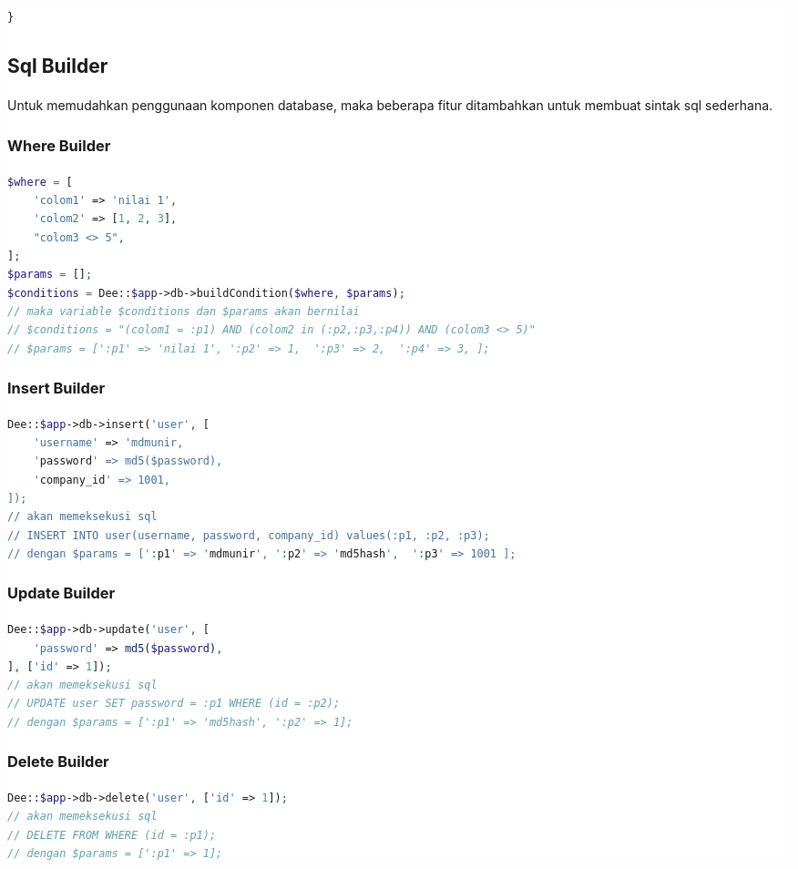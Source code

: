 ```php
}
```
## Sql Builder
Untuk memudahkan penggunaan komponen database, maka beberapa fitur ditambahkan untuk membuat sintak sql sederhana. 

### Where Builder

```php
$where = [
    'colom1' => 'nilai 1',
    'colom2' => [1, 2, 3],
    "colom3 <> 5",
];
$params = [];
$conditions = Dee::$app->db->buildCondition($where, $params);
// maka variable $conditions dan $params akan bernilai
// $conditions = "(colom1 = :p1) AND (colom2 in (:p2,:p3,:p4)) AND (colom3 <> 5)"
// $params = [':p1' => 'nilai 1', ':p2' => 1,  ':p3' => 2,  ':p4' => 3, ];
```

### Insert Builder

```php
Dee::$app->db->insert('user', [
    'username' => 'mdmunir,
    'password' => md5($password),
    'company_id' => 1001,    
]);
// akan memeksekusi sql
// INSERT INTO user(username, password, company_id) values(:p1, :p2, :p3);
// dengan $params = [':p1' => 'mdmunir', ':p2' => 'md5hash',  ':p3' => 1001 ];
```

### Update Builder
```php
Dee::$app->db->update('user', [
    'password' => md5($password),
], ['id' => 1]);
// akan memeksekusi sql
// UPDATE user SET password = :p1 WHERE (id = :p2);
// dengan $params = [':p1' => 'md5hash', ':p2' => 1];
```

### Delete Builder
```php
Dee::$app->db->delete('user', ['id' => 1]);
// akan memeksekusi sql
// DELETE FROM WHERE (id = :p1);
// dengan $params = [':p1' => 1];
```
